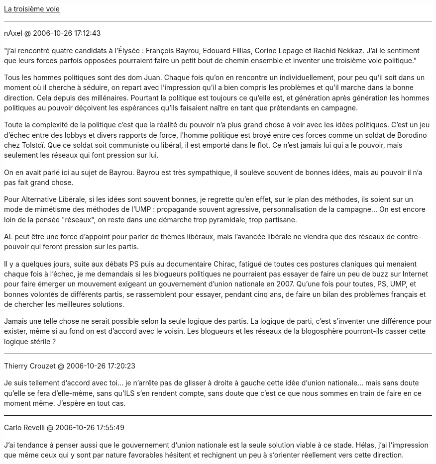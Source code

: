 [La troisième voie](../../../2006/10/la-troisieme-voie.md)

---
nAxel @ 2006-10-26 17:12:43

"j’ai rencontré quatre candidats à l’Élysée : François Bayrou, Edouard Fillias, Corine Lepage et Rachid Nekkaz. J’ai le sentiment que leurs forces parfois opposées pourraient faire un petit bout de chemin ensemble et inventer une troisième voie politique."

Tous les hommes politiques sont des dom Juan. Chaque fois qu’on en rencontre un individuellement, pour peu qu’il soit dans un moment où il cherche à séduire, on repart avec l’impression qu’il a bien compris les problèmes et qu’il marche dans la bonne direction. Cela depuis des millénaires. Pourtant la politique est toujours ce qu’elle est, et génération après génération les hommes politiques au pouvoir déçoivent les espérances qu’ils faisaient naître en tant que prétendants en campagne. 

Toute la complexité de la politique c’est que la réalité du pouvoir n’a plus grand chose à voir avec les idées politiques. C’est un jeu d’échec entre des lobbys et divers rapports de force, l’homme politique est broyé entre ces forces comme un soldat de Borodino chez Tolstoï. Que ce soldat soit communiste ou libéral, il est emporté dans le flot. Ce n’est jamais lui qui a le pouvoir, mais seulement les réseaux qui font pression sur lui. 

On en avait parlé ici au sujet de Bayrou. Bayrou est très sympathique, il soulève souvent de bonnes idées, mais au pouvoir il n’a pas fait grand chose. 

Pour Alternative Libérale, si les idées sont souvent bonnes, je regrette qu’en effet, sur le plan des méthodes, ils soient sur un mode de mimétisme des méthodes de l’UMP : propagande souvent agressive, personnalisation de la campagne... On est encore loin de la pensée "réseaux", on reste dans une démarche trop pyramidale, trop partisane.

AL peut être une force d’appoint pour parler de thèmes libéraux, mais l’avancée libérale ne viendra que des réseaux de contre-pouvoir qui feront pression sur les partis.

Il y a quelques jours, suite aux débats PS puis au documentaire Chirac, fatigué de toutes ces postures claniques qui menaient chaque fois à l’échec, je me demandais si les blogueurs politiques ne pourraient pas essayer de faire un peu de buzz sur Internet pour faire émerger un mouvement exigeant un gouvernement d’union nationale en 2007. Qu’une fois pour toutes, PS, UMP, et bonnes volontés de différents partis, se rassemblent pour essayer, pendant cinq ans, de faire un bilan des problèmes français et de chercher les meilleures solutions. 

Jamais une telle chose ne serait possible selon la seule logique des partis. La logique de parti, c’est s’inventer une différence pour exister, même si au fond on est d’accord avec le voisin. Les blogueurs et les réseaux de la blogosphère pourront-ils casser cette logique stérile ?

---

Thierry Crouzet @ 2006-10-26 17:20:23

Je suis tellement d’accord avec toi... je n’arrête pas de glisser à droite à gauche cette idée d’union nationale... mais sans doute qu’elle se fera d’elle-même, sans qu’ILS s’en rendent compte, sans doute que c’est ce que nous sommes en train de faire en ce moment même. J’espère en tout cas.

---

Carlo Revelli @ 2006-10-26 17:55:49

J’ai tendance à penser aussi que le gouvernement d’union nationale est la seule solution viable à ce stade. Hélas, j’ai l’impression que même ceux qui y sont par nature favorables hésitent et rechignent un peu à s’orienter réellement vers cette direction.

